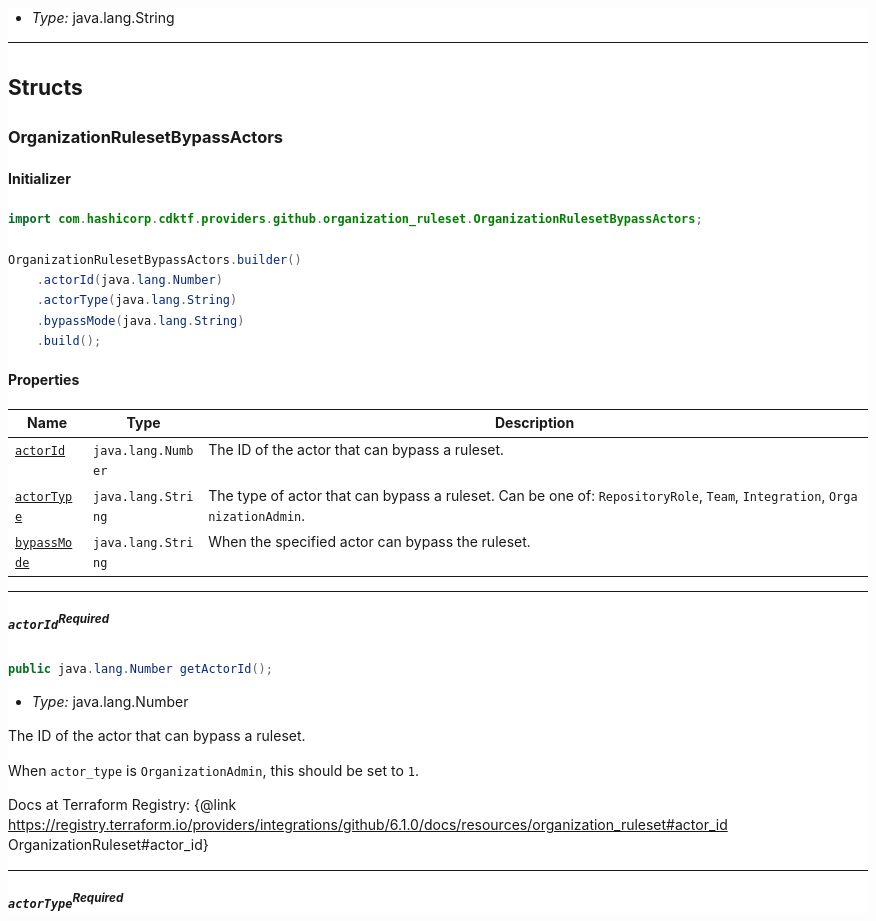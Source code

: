 - *Type:* java.lang.String

---

## Structs <a name="Structs" id="Structs"></a>

### OrganizationRulesetBypassActors <a name="OrganizationRulesetBypassActors" id="@cdktf/provider-github.organizationRuleset.OrganizationRulesetBypassActors"></a>

#### Initializer <a name="Initializer" id="@cdktf/provider-github.organizationRuleset.OrganizationRulesetBypassActors.Initializer"></a>

```java
import com.hashicorp.cdktf.providers.github.organization_ruleset.OrganizationRulesetBypassActors;

OrganizationRulesetBypassActors.builder()
    .actorId(java.lang.Number)
    .actorType(java.lang.String)
    .bypassMode(java.lang.String)
    .build();
```

#### Properties <a name="Properties" id="Properties"></a>

| **Name** | **Type** | **Description** |
| --- | --- | --- |
| <code><a href="#@cdktf/provider-github.organizationRuleset.OrganizationRulesetBypassActors.property.actorId">actorId</a></code> | <code>java.lang.Number</code> | The ID of the actor that can bypass a ruleset. |
| <code><a href="#@cdktf/provider-github.organizationRuleset.OrganizationRulesetBypassActors.property.actorType">actorType</a></code> | <code>java.lang.String</code> | The type of actor that can bypass a ruleset. Can be one of: `RepositoryRole`, `Team`, `Integration`, `OrganizationAdmin`. |
| <code><a href="#@cdktf/provider-github.organizationRuleset.OrganizationRulesetBypassActors.property.bypassMode">bypassMode</a></code> | <code>java.lang.String</code> | When the specified actor can bypass the ruleset. |

---

##### `actorId`<sup>Required</sup> <a name="actorId" id="@cdktf/provider-github.organizationRuleset.OrganizationRulesetBypassActors.property.actorId"></a>

```java
public java.lang.Number getActorId();
```

- *Type:* java.lang.Number

The ID of the actor that can bypass a ruleset.

When `actor_type` is `OrganizationAdmin`, this should be set to `1`.

Docs at Terraform Registry: {@link https://registry.terraform.io/providers/integrations/github/6.1.0/docs/resources/organization_ruleset#actor_id OrganizationRuleset#actor_id}

---

##### `actorType`<sup>Required</sup> <a name="actorType" id="@cdktf/provider-github.organizationRuleset.OrganizationRulesetBypassActors.property.actorType"></a>

